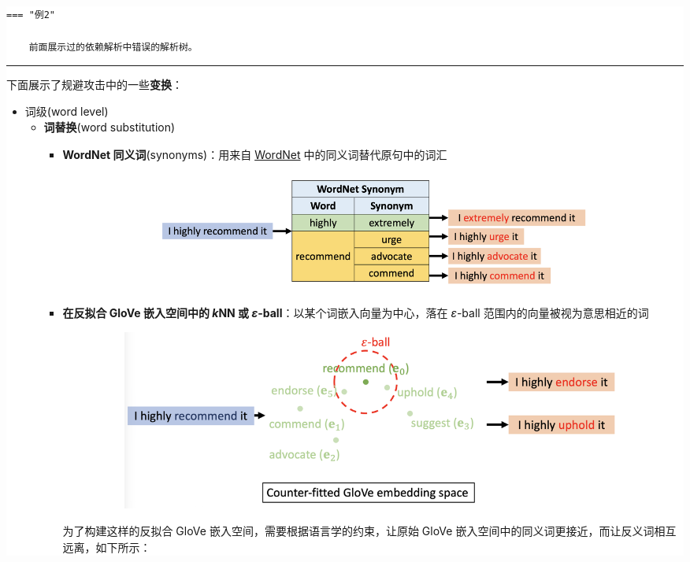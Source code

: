 

    === "例2"

        前面展示过的依赖解析中错误的解析树。

---
下面展示了规避攻击中的一些**变换**：

- 词级(word level)
    - **词替换**(word substitution)
        - **WordNet 同义词**(synonyms)：用来自 [WordNet](https://wordnet.princeton.edu/) 中的同义词替代原句中的词汇

            <div style="text-align: center">
                <img src="images/lec9/36.png" width=70%/>
            </div>

        - **在反拟合 GloVe 嵌入空间中的 $k$NN 或 $\varepsilon$-ball**：以某个词嵌入向量为中心，落在 $\varepsilon$-ball 范围内的向量被视为意思相近的词

            <div style="text-align: center">
                <img src="images/lec9/37.png" width=80%/>
            </div>

            为了构建这样的反拟合 GloVe 嵌入空间，需要根据语言学的约束，让原始 GloVe 嵌入空间中的同义词更接近，而让反义词相互远离，如下所示：

            <div style="text-align: center">